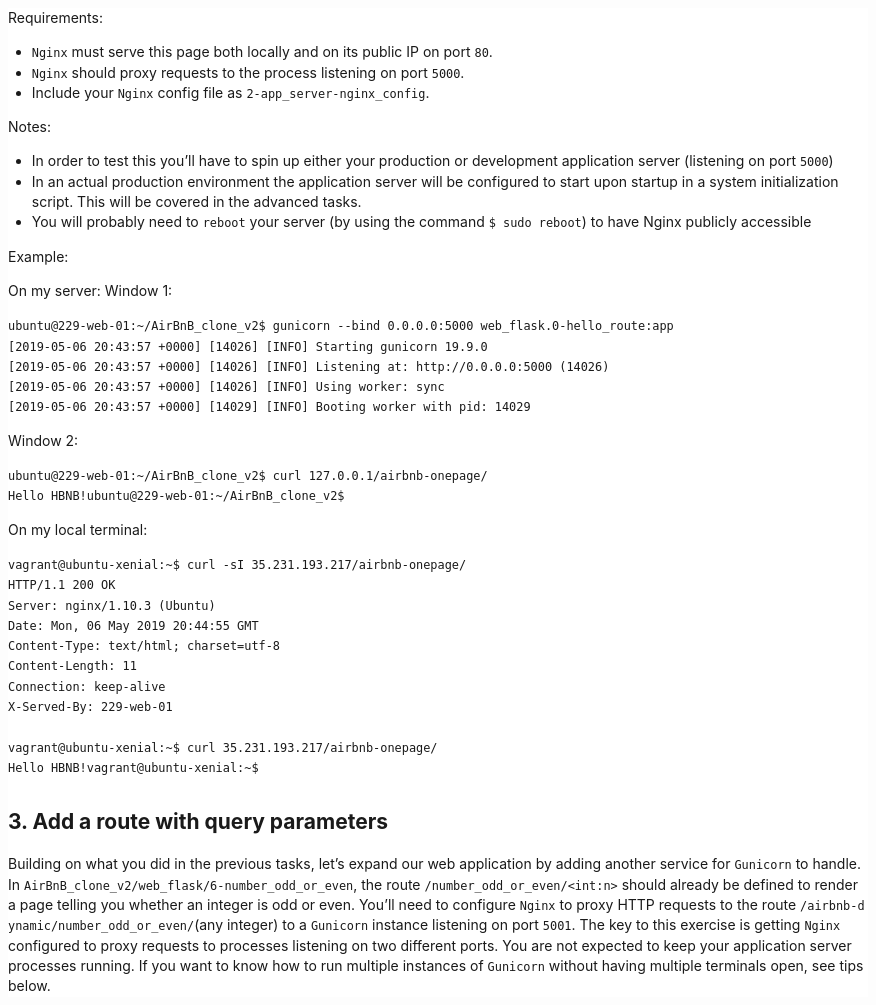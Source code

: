 Requirements:
* ```Nginx``` must serve this page both locally and on its public IP on port ```80```.
* ```Nginx``` should proxy requests to the process listening on port ```5000```.
* Include your ```Nginx``` config file as ```2-app_server-nginx_config```.

Notes:
* In order to test this you’ll have to spin up either your production or development application server (listening on port ```5000```)
* In an actual production environment the application server will be configured to start upon startup in a system initialization script. This will be covered in the advanced tasks.
* You will probably need to ```reboot``` your server (by using the command ```$ sudo reboot```) to have Nginx publicly accessible

Example:

On my server:
Window 1:
```
ubuntu@229-web-01:~/AirBnB_clone_v2$ gunicorn --bind 0.0.0.0:5000 web_flask.0-hello_route:app
[2019-05-06 20:43:57 +0000] [14026] [INFO] Starting gunicorn 19.9.0
[2019-05-06 20:43:57 +0000] [14026] [INFO] Listening at: http://0.0.0.0:5000 (14026)
[2019-05-06 20:43:57 +0000] [14026] [INFO] Using worker: sync
[2019-05-06 20:43:57 +0000] [14029] [INFO] Booting worker with pid: 14029
```

Window 2:
```
ubuntu@229-web-01:~/AirBnB_clone_v2$ curl 127.0.0.1/airbnb-onepage/
Hello HBNB!ubuntu@229-web-01:~/AirBnB_clone_v2$
```

On my local terminal:
```
vagrant@ubuntu-xenial:~$ curl -sI 35.231.193.217/airbnb-onepage/
HTTP/1.1 200 OK
Server: nginx/1.10.3 (Ubuntu)
Date: Mon, 06 May 2019 20:44:55 GMT
Content-Type: text/html; charset=utf-8
Content-Length: 11
Connection: keep-alive
X-Served-By: 229-web-01

vagrant@ubuntu-xenial:~$ curl 35.231.193.217/airbnb-onepage/
Hello HBNB!vagrant@ubuntu-xenial:~$
```

## 3. Add a route with query parameters
Building on what you did in the previous tasks, let’s expand our web application by adding another service for ```Gunicorn``` to handle. In ```AirBnB_clone_v2/web_flask/6-number_odd_or_even```, the route ```/number_odd_or_even/<int:n>``` should already be defined to render a page telling you whether an integer is odd or even. You’ll need to configure ```Nginx``` to proxy HTTP requests to the route ```/airbnb-dynamic/number_odd_or_even/```(any integer) to a ```Gunicorn``` instance listening on port ```5001```. The key to this exercise is getting ```Nginx``` configured to proxy requests to processes listening on two different ports. You are not expected to keep your application server processes running. If you want to know how to run multiple instances of ```Gunicorn``` without having multiple terminals open, see tips below.
